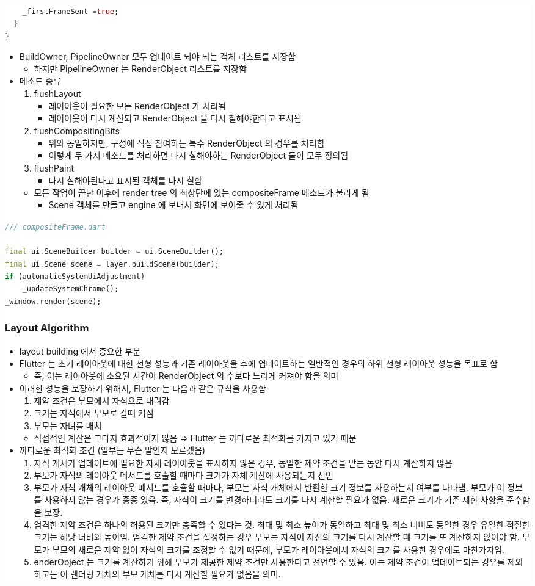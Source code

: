 ```dart
	_firstFrameSent =true;
  }
}
```
- BuildOwner, PipelineOwner 모두 업데이트 되야 되는 객체 리스트를 저장함
	- 하지만 PipelineOwner 는 RenderObject 리스트를 저장함
- 메소드 종류
	1. flushLayout
		- 레이아웃이 필요한 모든 RenderObject 가 처리됨
		- 레이아웃이 다시 계산되고 RenderObject 을 다시 칠해야한다고 표시됨
	2. flushCompositingBits
		- 위와 동일하지만, 구성에 직접 참여하는 특수 RenderObject 의 경우를 처리함
		- 이렇게 두 가지 메소드를 처리하면 다시 칠해야하는 RenderObject 들이 모두 정의됨
	3. flushPaint
		- 다시 칠해야된다고 표시된 객체를 다시 칠함
	- 모든 작업이 끝난 이후에 render tree 의 최상단에 있는 compositeFrame 메소드가 불리게 됨
		- Scene 객체를 만들고 engine 에 보내서 화면에 보여줄 수 있게 처리됨
```dart
/// compositeFrame.dart

final ui.SceneBuilder builder = ui.SceneBuilder();
final ui.Scene scene = layer.buildScene(builder);
if (automaticSystemUiAdjustment)
	_updateSystemChrome();
_window.render(scene);
```

### Layout Algorithm
- layout building 에서 중요한 부분
- Flutter 는 초기 레이아웃에 대한 선형 성능과 기존 레이아웃을 후에 업데이트하는 일반적인 경우의 하위 선형 레이아웃 성능을 목표로 함
	- 즉, 이는 레이아웃에 소요된 시간이 RenderObject 의 수보다 느리게 커져야 함을 의미
- 이러한 성능을 보장하기 위해서, Flutter 는 다음과 같은 규칙을 사용함
	1. 제약 조건은 부모에서 자식으로 내려감
	2. 크기는 자식에서 부모로 갈때 커짐
	3. 부모는 자녀를 배치
	- 직접적인 계산은 그다지 효과적이지 않음 ⇒ Flutter 는 까다로운 최적화를 가지고 있기 때문
- 까다로운 최적화 조건 (일부는 무슨 말인지 모르겠음)
	1. 자식 개체가 업데이트에 필요한 자체 레이아웃을 표시하지 않은 경우, 동일한 제약 조건을 받는 동안 다시 계산하지 않음
	2. 부모가 자식의 레이아웃 메서드를 호출할 때마다 크기가 자체 계산에 사용되는지 선언
	3. 부모가 자식 개체의 레이아웃 메서드를 호출할 때마다, 부모는 자식 개체에서 반환한 크기 정보를 사용하는지 여부를 나타냄. 부모가 이 정보를 사용하지 않는 경우가 종종 있음. 즉, 자식이 크기를 변경하더라도 크기를 다시 계산할 필요가 없음. 새로운 크기가 기존 제한 사항을 준수함을 보장.
	4. 엄격한 제약 조건은 하나의 허용된 크기만 충족할 수 있다는 것. 최대 및 최소 높이가 동일하고 최대 및 최소 너비도 동일한 경우 유일한 적절한 크기는 해당 너비와 높이임. 엄격한 제약 조건을 설정하는 경우 부모는 자식이 자신의 크기를 다시 계산할 때 크기를 또 계산하지 않아야 함. 부모가 부모의 새로운 제약 없이 자식의 크기를 조정할 수 없기 때문에, 부모가 레이아웃에서 자식의 크기를 사용한 경우에도 마찬가지임.
	5. enderObject 는 크기를 계산하기 위해 부모가 제공한 제약 조건만 사용한다고 선언할 수 있음. 이는 제약 조건이 업데이트되는 경우를 제외하고는 이 렌더링 개체의 부모 개체를 다시 계산할 필요가 없음을 의미.
